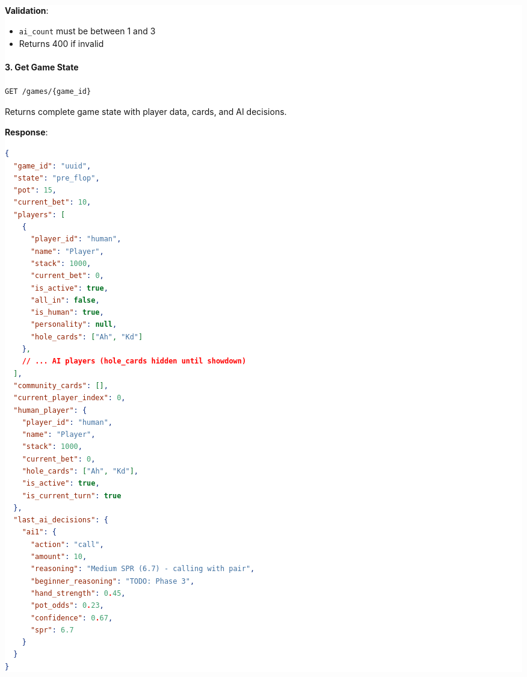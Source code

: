 **Validation**:
- `ai_count` must be between 1 and 3
- Returns 400 if invalid

#### 3. Get Game State
```bash
GET /games/{game_id}
```
Returns complete game state with player data, cards, and AI decisions.

**Response**:
```json
{
  "game_id": "uuid",
  "state": "pre_flop",
  "pot": 15,
  "current_bet": 10,
  "players": [
    {
      "player_id": "human",
      "name": "Player",
      "stack": 1000,
      "current_bet": 0,
      "is_active": true,
      "all_in": false,
      "is_human": true,
      "personality": null,
      "hole_cards": ["Ah", "Kd"]
    },
    // ... AI players (hole_cards hidden until showdown)
  ],
  "community_cards": [],
  "current_player_index": 0,
  "human_player": {
    "player_id": "human",
    "name": "Player",
    "stack": 1000,
    "current_bet": 0,
    "hole_cards": ["Ah", "Kd"],
    "is_active": true,
    "is_current_turn": true
  },
  "last_ai_decisions": {
    "ai1": {
      "action": "call",
      "amount": 10,
      "reasoning": "Medium SPR (6.7) - calling with pair",
      "beginner_reasoning": "TODO: Phase 3",
      "hand_strength": 0.45,
      "pot_odds": 0.23,
      "confidence": 0.67,
      "spr": 6.7
    }
  }
}
```
